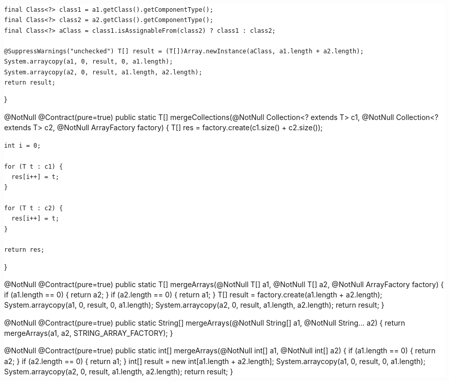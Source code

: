     final Class<?> class1 = a1.getClass().getComponentType();
    final Class<?> class2 = a2.getClass().getComponentType();
    final Class<?> aClass = class1.isAssignableFrom(class2) ? class1 : class2;

    @SuppressWarnings("unchecked") T[] result = (T[])Array.newInstance(aClass, a1.length + a2.length);
    System.arraycopy(a1, 0, result, 0, a1.length);
    System.arraycopy(a2, 0, result, a1.length, a2.length);
    return result;
  }

  @NotNull
  @Contract(pure=true)
  public static <T> T[] mergeCollections(@NotNull Collection<? extends T> c1, @NotNull Collection<? extends T> c2, @NotNull ArrayFactory<T> factory) {
    T[] res = factory.create(c1.size() + c2.size());

    int i = 0;

    for (T t : c1) {
      res[i++] = t;
    }

    for (T t : c2) {
      res[i++] = t;
    }

    return res;
  }

  @NotNull
  @Contract(pure=true)
  public static <T> T[] mergeArrays(@NotNull T[] a1, @NotNull T[] a2, @NotNull ArrayFactory<T> factory) {
    if (a1.length == 0) {
      return a2;
    }
    if (a2.length == 0) {
      return a1;
    }
    T[] result = factory.create(a1.length + a2.length);
    System.arraycopy(a1, 0, result, 0, a1.length);
    System.arraycopy(a2, 0, result, a1.length, a2.length);
    return result;
  }

  @NotNull
  @Contract(pure=true)
  public static String[] mergeArrays(@NotNull String[] a1, @NotNull String... a2) {
    return mergeArrays(a1, a2, STRING_ARRAY_FACTORY);
  }

  @NotNull
  @Contract(pure=true)
  public static int[] mergeArrays(@NotNull int[] a1, @NotNull int[] a2) {
    if (a1.length == 0) {
      return a2;
    }
    if (a2.length == 0) {
      return a1;
    }
    int[] result = new int[a1.length + a2.length];
    System.arraycopy(a1, 0, result, 0, a1.length);
    System.arraycopy(a2, 0, result, a1.length, a2.length);
    return result;
  }
